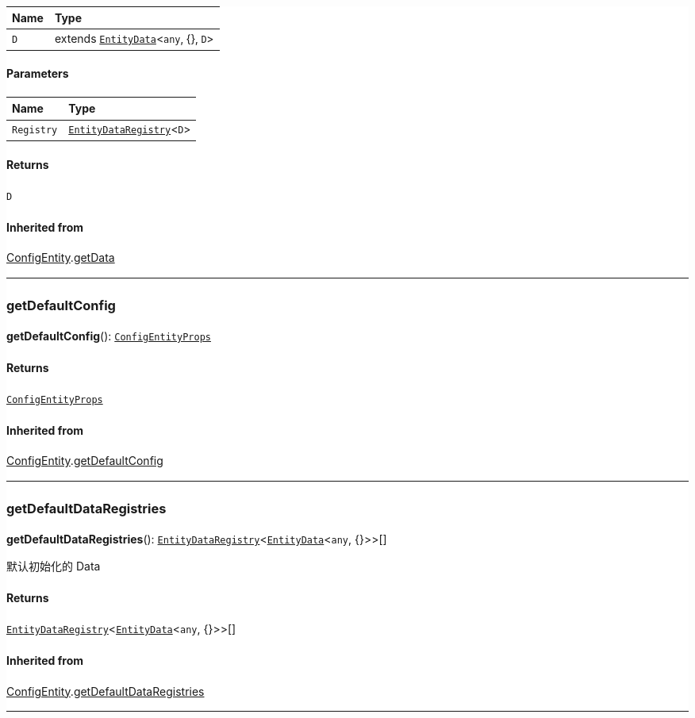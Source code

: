 | Name | Type |
| :------ | :------ |
| `D` | extends [`EntityData`](/auto-docs/playground-react/classes/EntityData.md)<`any`, {}, `D`> |

#### Parameters

| Name | Type |
| :------ | :------ |
| `Registry` | [`EntityDataRegistry`](/auto-docs/playground-react/interfaces/EntityDataRegistry.md)<`D`> |

#### Returns

`D`

#### Inherited from

[ConfigEntity](/auto-docs/playground-react/classes/ConfigEntity.md).[getData](/auto-docs/playground-react/classes/ConfigEntity.md#getdata)

***

### getDefaultConfig

**getDefaultConfig**(): [`ConfigEntityProps`](/auto-docs/playground-react/interfaces/ConfigEntityProps.md)

#### Returns

[`ConfigEntityProps`](/auto-docs/playground-react/interfaces/ConfigEntityProps.md)

#### Inherited from

[ConfigEntity](/auto-docs/playground-react/classes/ConfigEntity.md).[getDefaultConfig](/auto-docs/playground-react/classes/ConfigEntity.md#getdefaultconfig)

***

### getDefaultDataRegistries

**getDefaultDataRegistries**(): [`EntityDataRegistry`](/auto-docs/playground-react/interfaces/EntityDataRegistry.md)<[`EntityData`](/auto-docs/playground-react/classes/EntityData.md)<`any`, {}>>\[]

默认初始化的 Data

#### Returns

[`EntityDataRegistry`](/auto-docs/playground-react/interfaces/EntityDataRegistry.md)<[`EntityData`](/auto-docs/playground-react/classes/EntityData.md)<`any`, {}>>\[]

#### Inherited from

[ConfigEntity](/auto-docs/playground-react/classes/ConfigEntity.md).[getDefaultDataRegistries](/auto-docs/playground-react/classes/ConfigEntity.md#getdefaultdataregistries)

***
